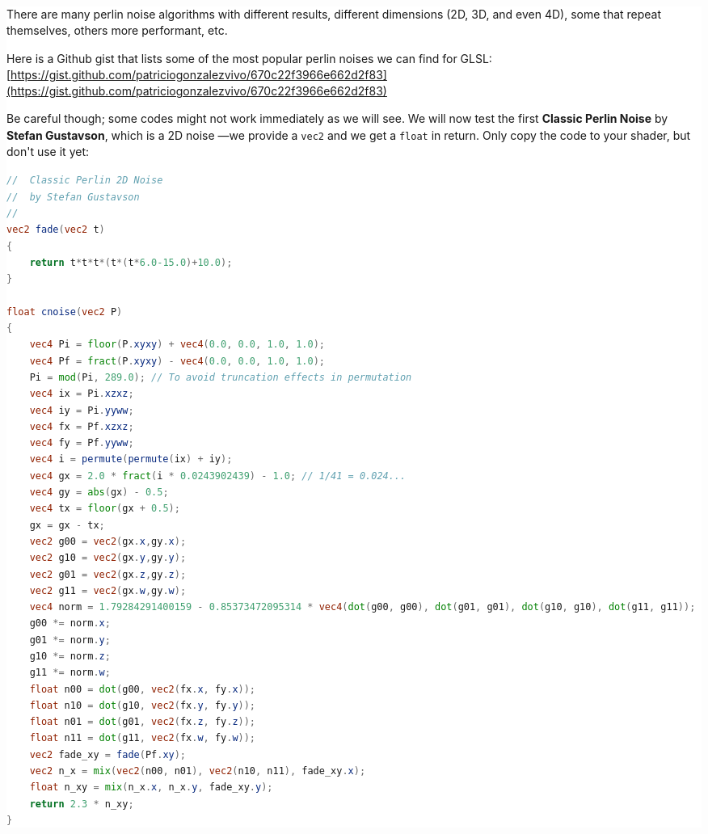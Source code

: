 There are many perlin noise algorithms with different results, different dimensions (2D, 3D, and even 4D), some that repeat themselves, others more performant, etc.

Here is a Github gist that lists some of the most popular perlin noises we can find for GLSL: [https://gist.github.com/patriciogonzalezvivo/670c22f3966e662d2f83](https://gist.github.com/patriciogonzalezvivo/670c22f3966e662d2f83)

Be careful though; some codes might not work immediately as we will see. We will now test the first **Classic Perlin Noise** by **Stefan Gustavson**, which is a 2D noise —we provide a `vec2` and we get a `float` in return. Only copy the code to your shader, but don't use it yet:

```glsl
//  Classic Perlin 2D Noise
//  by Stefan Gustavson
//
vec2 fade(vec2 t)
{
    return t*t*t*(t*(t*6.0-15.0)+10.0);
}

float cnoise(vec2 P)
{
    vec4 Pi = floor(P.xyxy) + vec4(0.0, 0.0, 1.0, 1.0);
    vec4 Pf = fract(P.xyxy) - vec4(0.0, 0.0, 1.0, 1.0);
    Pi = mod(Pi, 289.0); // To avoid truncation effects in permutation
    vec4 ix = Pi.xzxz;
    vec4 iy = Pi.yyww;
    vec4 fx = Pf.xzxz;
    vec4 fy = Pf.yyww;
    vec4 i = permute(permute(ix) + iy);
    vec4 gx = 2.0 * fract(i * 0.0243902439) - 1.0; // 1/41 = 0.024...
    vec4 gy = abs(gx) - 0.5;
    vec4 tx = floor(gx + 0.5);
    gx = gx - tx;
    vec2 g00 = vec2(gx.x,gy.x);
    vec2 g10 = vec2(gx.y,gy.y);
    vec2 g01 = vec2(gx.z,gy.z);
    vec2 g11 = vec2(gx.w,gy.w);
    vec4 norm = 1.79284291400159 - 0.85373472095314 * vec4(dot(g00, g00), dot(g01, g01), dot(g10, g10), dot(g11, g11));
    g00 *= norm.x;
    g01 *= norm.y;
    g10 *= norm.z;
    g11 *= norm.w;
    float n00 = dot(g00, vec2(fx.x, fy.x));
    float n10 = dot(g10, vec2(fx.y, fy.y));
    float n01 = dot(g01, vec2(fx.z, fy.z));
    float n11 = dot(g11, vec2(fx.w, fy.w));
    vec2 fade_xy = fade(Pf.xy);
    vec2 n_x = mix(vec2(n00, n01), vec2(n10, n11), fade_xy.x);
    float n_xy = mix(n_x.x, n_x.y, fade_xy.y);
    return 2.3 * n_xy;
}
```
